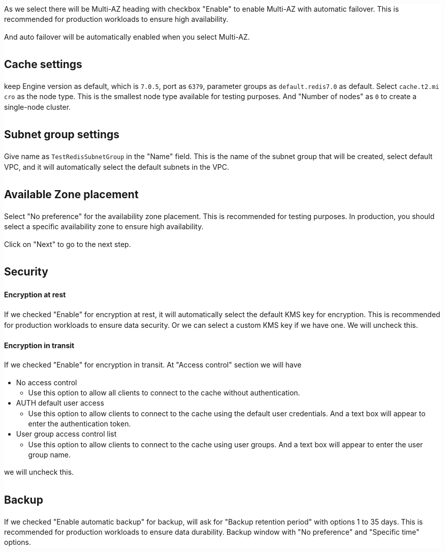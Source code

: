 As we select there will be Multi-AZ heading with checkbox "Enable" to enable Multi-AZ with automatic failover. This is
recommended for production workloads to ensure high availability.

And auto failover will be automatically enabled when you select Multi-AZ. 

## Cache settings
keep Engine version as default, which is `7.0.5`, port as `6379`, parameter groups as `default.redis7.0` as default.
Select `cache.t2.micro` as the node type. This is the smallest node type available for testing purposes. And "Number of nodes" as `0` to create a single-node cluster.

## Subnet group settings
Give name as `TestRedisSubnetGroup` in the "Name" field. This is the name of the subnet group that will be created, 
select default VPC, and it will automatically select the default subnets in the VPC.

## Available Zone placement
Select "No preference" for the availability zone placement. This is recommended for testing purposes. In production,
you should select a specific availability zone to ensure high availability.

Click on "Next" to go to the next step.

## Security
#### Encryption at rest
If we checked "Enable" for encryption at rest, it will automatically select the default KMS key for encryption. This is recommended for production workloads to ensure data security. Or we can select a custom KMS key if we have one.
We will uncheck this.

#### Encryption in transit
If we checked "Enable" for encryption in transit. At "Access control" section we will have
* No access control
  * Use this option to allow all clients to connect to the cache without authentication.
* AUTH default user access
  * Use this option to allow clients to connect to the cache using the default user credentials. And a text box will appear to enter the authentication token.
* User group access control list
  * Use this option to allow clients to connect to the cache using user groups. And a text box will appear to enter the user group name.

we will uncheck this.


## Backup 
If we checked "Enable automatic backup" for backup, will ask for "Backup retention period" with options 1 to 35 days. 
This is recommended for production workloads to ensure data durability. Backup window with "No preference" and "Specific 
time" options. 
